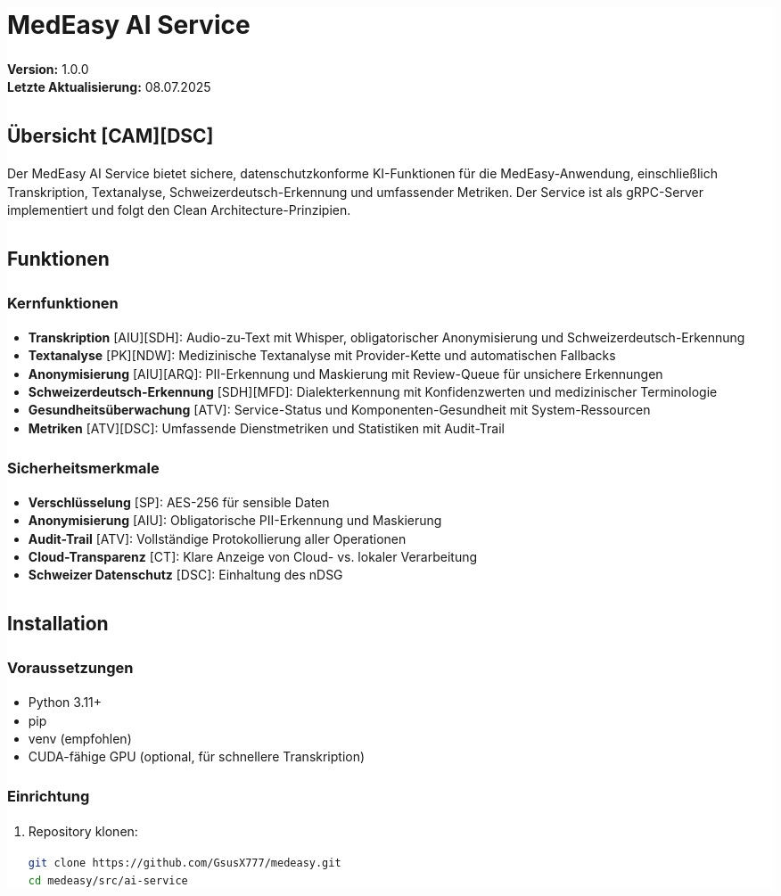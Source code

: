 

# MedEasy AI Service

**Version:** 1.0.0  
**Letzte Aktualisierung:** 08.07.2025

## Übersicht [CAM][DSC]

Der MedEasy AI Service bietet sichere, datenschutzkonforme KI-Funktionen für die MedEasy-Anwendung, einschließlich Transkription, Textanalyse, Schweizerdeutsch-Erkennung und umfassender Metriken. Der Service ist als gRPC-Server implementiert und folgt den Clean Architecture-Prinzipien.

## Funktionen

### Kernfunktionen

- **Transkription** [AIU][SDH]: Audio-zu-Text mit Whisper, obligatorischer Anonymisierung und Schweizerdeutsch-Erkennung
- **Textanalyse** [PK][NDW]: Medizinische Textanalyse mit Provider-Kette und automatischen Fallbacks
- **Anonymisierung** [AIU][ARQ]: PII-Erkennung und Maskierung mit Review-Queue für unsichere Erkennungen
- **Schweizerdeutsch-Erkennung** [SDH][MFD]: Dialekterkennung mit Konfidenzwerten und medizinischer Terminologie
- **Gesundheitsüberwachung** [ATV]: Service-Status und Komponenten-Gesundheit mit System-Ressourcen
- **Metriken** [ATV][DSC]: Umfassende Dienstmetriken und Statistiken mit Audit-Trail

### Sicherheitsmerkmale

- **Verschlüsselung** [SP]: AES-256 für sensible Daten
- **Anonymisierung** [AIU]: Obligatorische PII-Erkennung und Maskierung
- **Audit-Trail** [ATV]: Vollständige Protokollierung aller Operationen
- **Cloud-Transparenz** [CT]: Klare Anzeige von Cloud- vs. lokaler Verarbeitung
- **Schweizer Datenschutz** [DSC]: Einhaltung des nDSG

## Installation

### Voraussetzungen

- Python 3.11+
- pip
- venv (empfohlen)
- CUDA-fähige GPU (optional, für schnellere Transkription)

### Einrichtung

1. Repository klonen:
   ```bash
   git clone https://github.com/GsusX777/medeasy.git
   cd medeasy/src/ai-service
   ```
